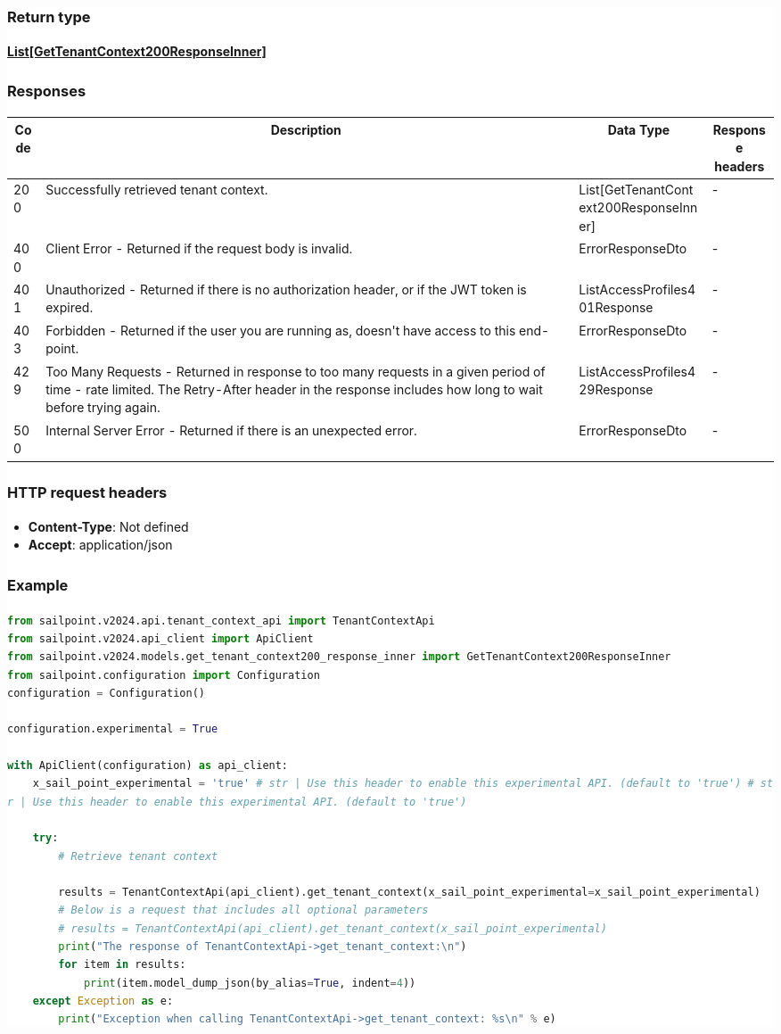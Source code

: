 ### Return type
[**List[GetTenantContext200ResponseInner]**](../models/get-tenant-context200-response-inner)

### Responses
Code | Description  | Data Type | Response headers |
------------- | ------------- | ------------- |------------------|
200 | Successfully retrieved tenant context. | List[GetTenantContext200ResponseInner] |  -  |
400 | Client Error - Returned if the request body is invalid. | ErrorResponseDto |  -  |
401 | Unauthorized - Returned if there is no authorization header, or if the JWT token is expired. | ListAccessProfiles401Response |  -  |
403 | Forbidden - Returned if the user you are running as, doesn&#39;t have access to this end-point. | ErrorResponseDto |  -  |
429 | Too Many Requests - Returned in response to too many requests in a given period of time - rate limited. The Retry-After header in the response includes how long to wait before trying again. | ListAccessProfiles429Response |  -  |
500 | Internal Server Error - Returned if there is an unexpected error. | ErrorResponseDto |  -  |

### HTTP request headers
 - **Content-Type**: Not defined
 - **Accept**: application/json

### Example

```python
from sailpoint.v2024.api.tenant_context_api import TenantContextApi
from sailpoint.v2024.api_client import ApiClient
from sailpoint.v2024.models.get_tenant_context200_response_inner import GetTenantContext200ResponseInner
from sailpoint.configuration import Configuration
configuration = Configuration()

configuration.experimental = True

with ApiClient(configuration) as api_client:
    x_sail_point_experimental = 'true' # str | Use this header to enable this experimental API. (default to 'true') # str | Use this header to enable this experimental API. (default to 'true')

    try:
        # Retrieve tenant context
        
        results = TenantContextApi(api_client).get_tenant_context(x_sail_point_experimental=x_sail_point_experimental)
        # Below is a request that includes all optional parameters
        # results = TenantContextApi(api_client).get_tenant_context(x_sail_point_experimental)
        print("The response of TenantContextApi->get_tenant_context:\n")
        for item in results:
            print(item.model_dump_json(by_alias=True, indent=4))
    except Exception as e:
        print("Exception when calling TenantContextApi->get_tenant_context: %s\n" % e)
```
